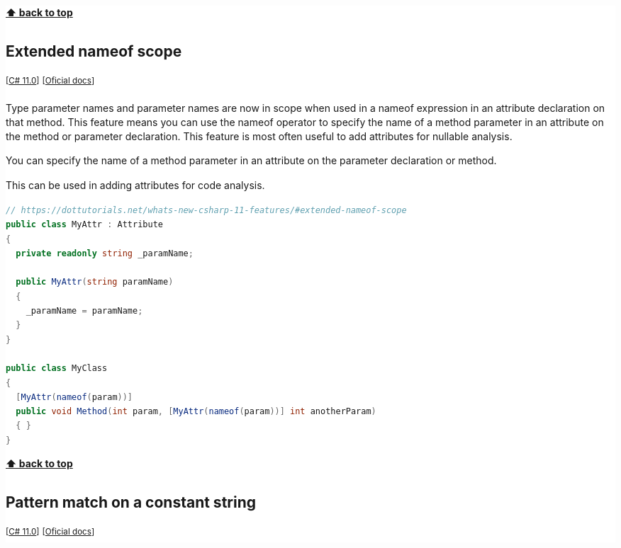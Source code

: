 **[⬆ back to top](#table-of-contents)**

## Extended nameof scope

<sup>[[C# 11.0](#csharp-11)]</sup> <sup>[[Oficial docs](https://learn.microsoft.com/en-us/dotnet/csharp/whats-new/csharp-11#extended-nameof-scope)]</sup>

Type parameter names and parameter names are now in scope when used in a nameof expression in an attribute declaration on that method. This feature means you can use the nameof operator to specify the name of a method parameter in an attribute on the method or parameter declaration. This feature is most often useful to add attributes for nullable analysis.

You can specify the name of a method parameter in an attribute on the parameter declaration or method.

This can be used in adding attributes for code analysis.

```csharp
// https://dottutorials.net/whats-new-csharp-11-features/#extended-nameof-scope
public class MyAttr : Attribute
{
  private readonly string _paramName; 
  
  public MyAttr(string paramName)
  { 
    _paramName = paramName;
  }
}

public class MyClass
{
  [MyAttr(nameof(param))]
  public void Method(int param, [MyAttr(nameof(param))] int anotherParam)
  { }
}
```

**[⬆ back to top](#table-of-contents)**

## Pattern match on a constant string

<sup>[[C# 11.0](#csharp-11)]</sup> <sup>[[Oficial docs](https://learn.microsoft.com/en-us/dotnet/csharp/whats-new/csharp-11#pattern-match-spanchar-or-readonlyspanchar-on-a-constant-string)]</sup>


